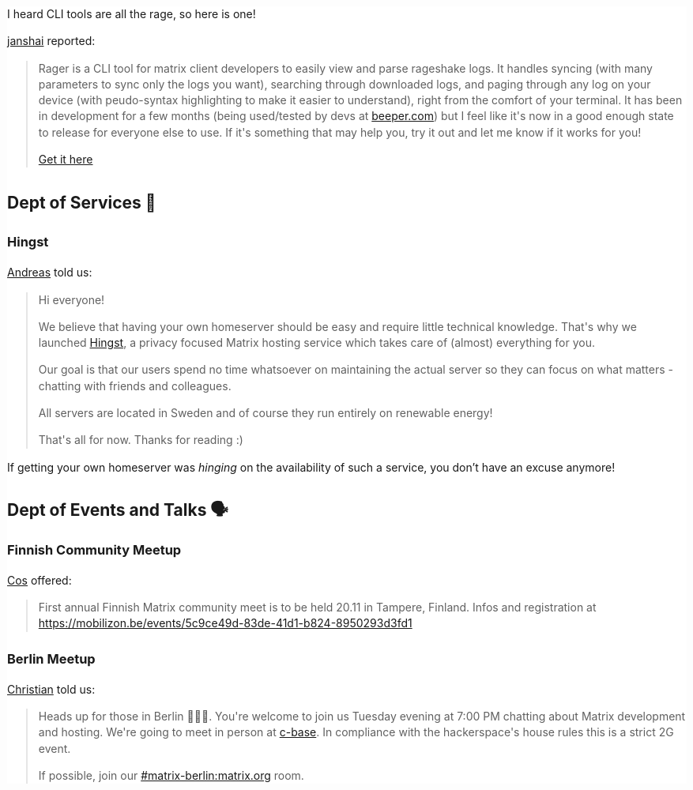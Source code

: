 I heard CLI tools are all the rage, so here is one!

[janshai](https://matrix.to/#/@janshai:beeper.com) reported:

> Rager is a CLI tool for matrix client developers to easily view and parse rageshake logs. It handles syncing (with many parameters to sync only the logs you want), searching through downloaded logs, and paging through any log on your device (with peudo-syntax highlighting to make it easier to understand), right from the comfort of your terminal. It has been in development for a few months (being used/tested by devs at [beeper.com](https://www.beeper.com)) but I feel like it's now in a good enough state to release for everyone else to use. If it's something that may help you, try it out and let me know if it works for you!
>
> [Get it here](https://github.com/iandwelker/rager)

## Dept of Services 🚀

### Hingst

[Andreas](https://matrix.to/#/@hingst:hingst.net) told us:

> Hi everyone! 
>
> We believe that having your own homeserver should be easy and require little technical knowledge. That's why we launched [Hingst](https://hingst.net), a privacy focused Matrix hosting service which takes care of (almost) everything for you. 
>
> Our goal is that our users spend no time whatsoever on maintaining the actual server so they can focus on what matters - chatting with friends and colleagues. 
>
> All servers are located in Sweden and of course they run entirely on renewable energy! 
>
> That's all for now. Thanks for reading :)


If getting your own homeserver was *hinging* on the availability of such a service, you don’t have an excuse anymore!

## Dept of Events and Talks 🗣️

### Finnish Community Meetup

[Cos](https://matrix.to/#/@cos:hacklab.fi) offered:

> First annual Finnish Matrix community meet is to be held 20.11 in Tampere, Finland. Infos and registration at https://mobilizon.be/events/5c9ce49d-83de-41d1-b824-8950293d3fd1

### Berlin Meetup

[Christian](https://matrix.to/#/@christianp:vector.modular.im) told us:

> Heads up for those in Berlin 🐻🇩🇪. You're welcome to join us Tuesday evening at 7:00 PM chatting about Matrix development and hosting. We're going to meet in person at [c-base](https://www.c-base.org/). In compliance with the hackerspace's house rules this is a strict 2G event.
>
> If possible, join our [#matrix-berlin:matrix.org](https://matrix.to/#/#matrix-berlin:matrix.org)  room.
